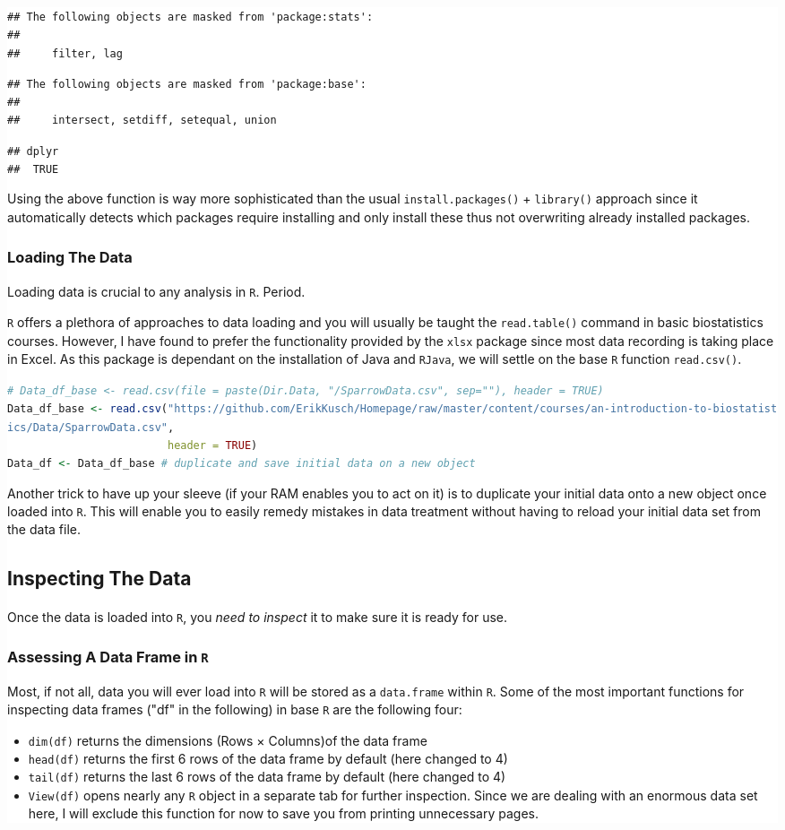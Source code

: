 ```
## The following objects are masked from 'package:stats':
## 
##     filter, lag
```

```
## The following objects are masked from 'package:base':
## 
##     intersect, setdiff, setequal, union
```

```
## dplyr 
##  TRUE
```

Using the above function is way more sophisticated than the usual `install.packages()` + `library()` approach since it automatically detects which packages require installing and only install these thus not overwriting already installed packages.



### Loading The Data 
Loading data is crucial to any analysis in `R`. Period.  

`R` offers a plethora of approaches to data loading and you will usually be taught the `read.table()` command in basic biostatistics courses. However, I have found to prefer the functionality provided by the `xlsx` package since most data recording is taking place in Excel. As this package is dependant on the installation of Java and `RJava`, we will settle on the base `R` function `read.csv()`.


```r
# Data_df_base <- read.csv(file = paste(Dir.Data, "/SparrowData.csv", sep=""), header = TRUE)
Data_df_base <- read.csv("https://github.com/ErikKusch/Homepage/raw/master/content/courses/an-introduction-to-biostatistics/Data/SparrowData.csv", 
                         header = TRUE)
Data_df <- Data_df_base # duplicate and save initial data on a new object
```

Another trick to have up your sleeve (if your RAM enables you to act on it) is to duplicate your initial data onto a new object once loaded into `R`. This will enable you to easily remedy mistakes in data treatment without having to reload your initial data set from the data file.



## Inspecting The Data 
Once the data is loaded into `R`, you *need to inspect* it to make sure it is ready for use.

### Assessing A Data Frame in `R` 
Most, if not all, data you will ever load into `R` will be stored as a `data.frame` within `R`. Some of the most important functions for inspecting data frames ("df" in the following) in base `R` are the following four:

- `dim(df)` returns the dimensions (Rows $\times$ Columns)of the data frame
- `head(df)` returns the first 6 rows of the data frame by default (here changed to 4)
- `tail(df)` returns the last 6 rows of the data frame by default (here changed to 4)
- `View(df)` opens nearly any `R` object in a separate tab for further inspection. Since we are dealing with an enormous data set here, I will exclude this function for now to save you from printing unnecessary pages.
